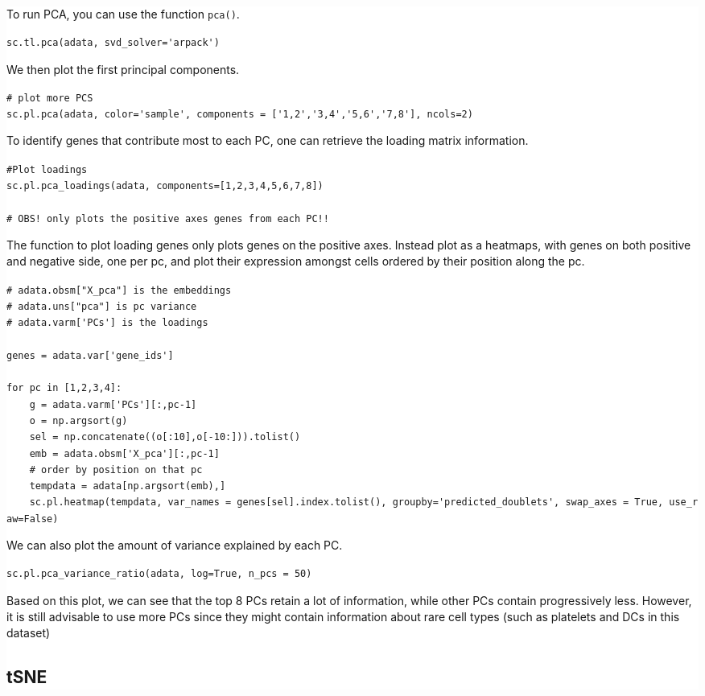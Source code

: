 To run PCA, you can use the function `pca()`.

``` {python}
sc.tl.pca(adata, svd_solver='arpack')
```

We then plot the first principal components.

``` {python}
# plot more PCS
sc.pl.pca(adata, color='sample', components = ['1,2','3,4','5,6','7,8'], ncols=2)
```

To identify genes that contribute most to each PC, one can retrieve the
loading matrix information.

``` {python}
#Plot loadings
sc.pl.pca_loadings(adata, components=[1,2,3,4,5,6,7,8])

# OBS! only plots the positive axes genes from each PC!!
```

The function to plot loading genes only plots genes on the positive
axes. Instead plot as a heatmaps, with genes on both positive and
negative side, one per pc, and plot their expression amongst cells
ordered by their position along the pc.

``` {python}
# adata.obsm["X_pca"] is the embeddings
# adata.uns["pca"] is pc variance
# adata.varm['PCs'] is the loadings

genes = adata.var['gene_ids']

for pc in [1,2,3,4]:
    g = adata.varm['PCs'][:,pc-1]
    o = np.argsort(g)
    sel = np.concatenate((o[:10],o[-10:])).tolist()
    emb = adata.obsm['X_pca'][:,pc-1]
    # order by position on that pc
    tempdata = adata[np.argsort(emb),]
    sc.pl.heatmap(tempdata, var_names = genes[sel].index.tolist(), groupby='predicted_doublets', swap_axes = True, use_raw=False)
```

We can also plot the amount of variance explained by each PC.

``` {python}
sc.pl.pca_variance_ratio(adata, log=True, n_pcs = 50)
```

Based on this plot, we can see that the top 8 PCs retain a lot of
information, while other PCs contain progressively less. However, it is
still advisable to use more PCs since they might contain information
about rare cell types (such as platelets and DCs in this dataset)

## tSNE
